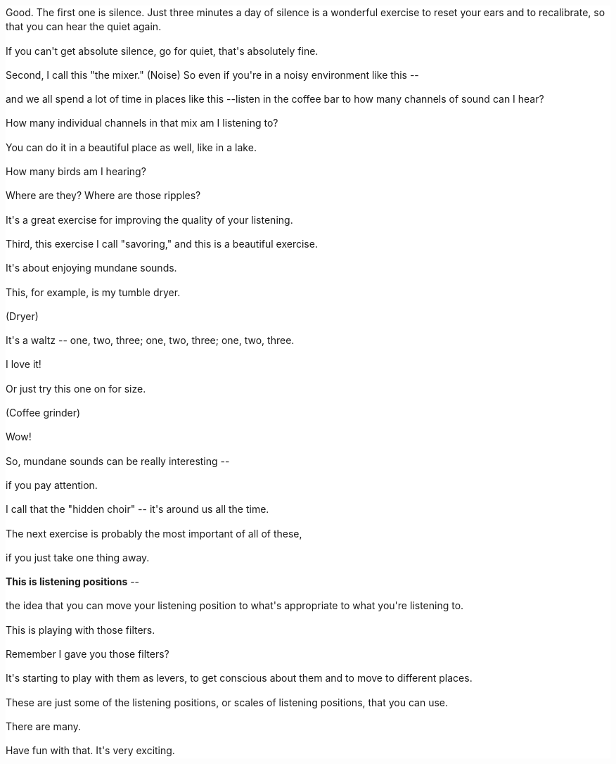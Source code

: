 Good. The first one is silence. Just three minutes a day of silence is a wonderful exercise to reset your ears and to recalibrate, so that you can hear the quiet again.

If you can't get absolute silence, go for quiet, that's absolutely fine.

Second, I call this "the mixer." (Noise) So even if you're in a noisy environment like this --

and we all spend a lot of time in places like this --listen in the coffee bar to how many channels of sound can I hear?

How many individual channels in that mix am I listening to?

You can do it in a beautiful place as well, like in a lake.

How many birds am I hearing?

Where are they? Where are those ripples?

It's a great exercise for improving the quality of your listening.

Third, this exercise I call "savoring," and this is a beautiful exercise.

It's about enjoying mundane sounds.

This, for example, is my tumble dryer.

(Dryer)

It's a waltz -- one, two, three; one, two, three; one, two, three.

I love it!

Or just try this one on for size.

(Coffee grinder)

Wow!

So, mundane sounds can be really interesting --

if you pay attention.

I call that the "hidden choir" -- it's around us all the time.

The next exercise is probably the most important of all of these,

if you just take one thing away.

**This is listening positions** --

the idea that you can move your listening position to what's appropriate to what you're listening to.

This is playing with those filters.

Remember I gave you those filters?

It's starting to play with them as levers, to get conscious about them and to move to different places.

These are just some of the listening positions, or scales of listening positions, that you can use.

There are many.

Have fun with that. It's very exciting.

